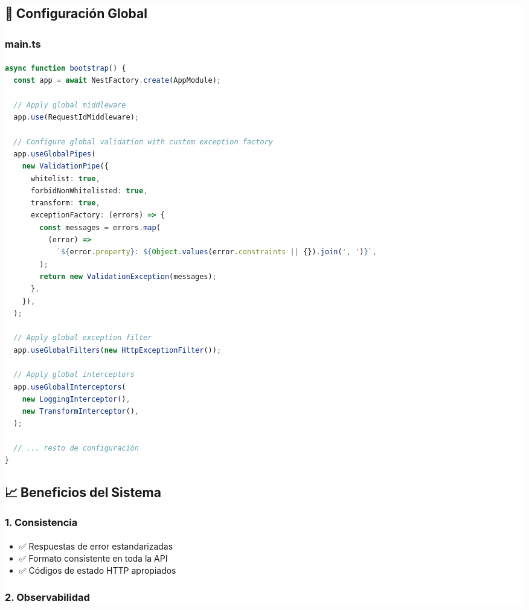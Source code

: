 ## 🔧 Configuración Global

### main.ts

```typescript
async function bootstrap() {
  const app = await NestFactory.create(AppModule);

  // Apply global middleware
  app.use(RequestIdMiddleware);

  // Configure global validation with custom exception factory
  app.useGlobalPipes(
    new ValidationPipe({
      whitelist: true,
      forbidNonWhitelisted: true,
      transform: true,
      exceptionFactory: (errors) => {
        const messages = errors.map(
          (error) =>
            `${error.property}: ${Object.values(error.constraints || {}).join(', ')}`,
        );
        return new ValidationException(messages);
      },
    }),
  );

  // Apply global exception filter
  app.useGlobalFilters(new HttpExceptionFilter());

  // Apply global interceptors
  app.useGlobalInterceptors(
    new LoggingInterceptor(),
    new TransformInterceptor(),
  );

  // ... resto de configuración
}
```

## 📈 Beneficios del Sistema

### 1. **Consistencia**

- ✅ Respuestas de error estandarizadas
- ✅ Formato consistente en toda la API
- ✅ Códigos de estado HTTP apropiados

### 2. **Observabilidad**
